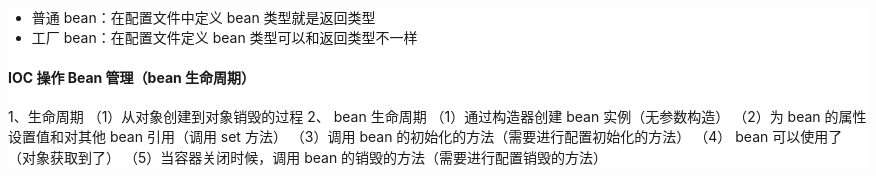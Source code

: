 - 普通 bean：在配置文件中定义 bean 类型就是返回类型
- 工厂 bean：在配置文件定义 bean 类型可以和返回类型不一样





#### IOC 操作 Bean 管理（bean 生命周期）  



1、生命周期
（1）从对象创建到对象销毁的过程
2、 bean 生命周期
（1）通过构造器创建 bean 实例（无参数构造）
（2）为 bean 的属性设置值和对其他 bean 引用（调用 set 方法）
（3）调用 bean 的初始化的方法（需要进行配置初始化的方法）
（4） bean 可以使用了（对象获取到了）
（5）当容器关闭时候，调用 bean 的销毁的方法（需要进行配置销毁的方法）





